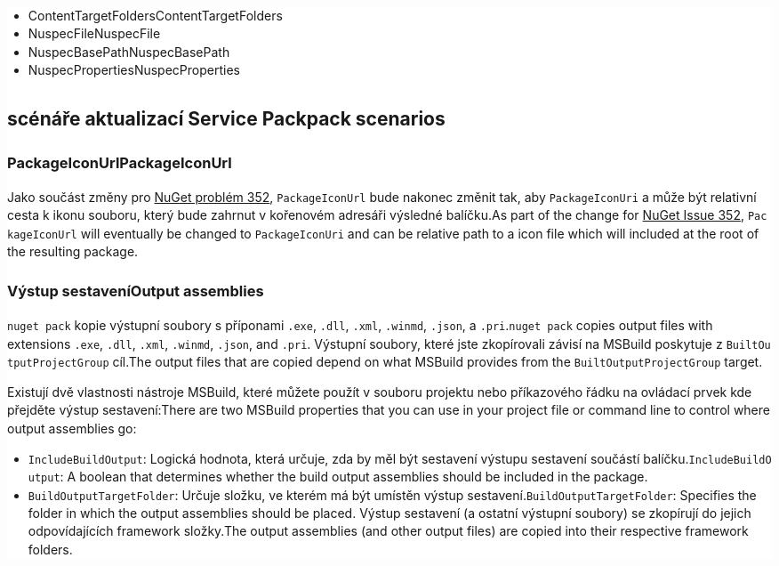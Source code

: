 - <span data-ttu-id="13a73-229">ContentTargetFolders</span><span class="sxs-lookup"><span data-stu-id="13a73-229">ContentTargetFolders</span></span>
- <span data-ttu-id="13a73-230">NuspecFile</span><span class="sxs-lookup"><span data-stu-id="13a73-230">NuspecFile</span></span>
- <span data-ttu-id="13a73-231">NuspecBasePath</span><span class="sxs-lookup"><span data-stu-id="13a73-231">NuspecBasePath</span></span>
- <span data-ttu-id="13a73-232">NuspecProperties</span><span class="sxs-lookup"><span data-stu-id="13a73-232">NuspecProperties</span></span>

## <a name="pack-scenarios"></a><span data-ttu-id="13a73-233">scénáře aktualizací Service Pack</span><span class="sxs-lookup"><span data-stu-id="13a73-233">pack scenarios</span></span>

### <a name="packageiconurl"></a><span data-ttu-id="13a73-234">PackageIconUrl</span><span class="sxs-lookup"><span data-stu-id="13a73-234">PackageIconUrl</span></span>

<span data-ttu-id="13a73-235">Jako součást změny pro [NuGet problém 352](https://github.com/NuGet/Home/issues/352), `PackageIconUrl` bude nakonec změnit tak, aby `PackageIconUri` a může být relativní cesta k ikonu souboru, který bude zahrnut v kořenovém adresáři výsledné balíčku.</span><span class="sxs-lookup"><span data-stu-id="13a73-235">As part of the change for [NuGet Issue 352](https://github.com/NuGet/Home/issues/352), `PackageIconUrl` will eventually be changed to `PackageIconUri` and can be relative path to a icon file which will included at the root of the resulting package.</span></span>

### <a name="output-assemblies"></a><span data-ttu-id="13a73-236">Výstup sestavení</span><span class="sxs-lookup"><span data-stu-id="13a73-236">Output assemblies</span></span>

<span data-ttu-id="13a73-237">`nuget pack` kopie výstupní soubory s příponami `.exe`, `.dll`, `.xml`, `.winmd`, `.json`, a `.pri`.</span><span class="sxs-lookup"><span data-stu-id="13a73-237">`nuget pack` copies output files with extensions `.exe`, `.dll`, `.xml`, `.winmd`, `.json`, and `.pri`.</span></span> <span data-ttu-id="13a73-238">Výstupní soubory, které jste zkopírovali závisí na MSBuild poskytuje z `BuiltOutputProjectGroup` cíl.</span><span class="sxs-lookup"><span data-stu-id="13a73-238">The output files that are copied depend on what MSBuild provides from the `BuiltOutputProjectGroup` target.</span></span>

<span data-ttu-id="13a73-239">Existují dvě vlastnosti nástroje MSBuild, které můžete použít v souboru projektu nebo příkazového řádku na ovládací prvek kde přejděte výstup sestavení:</span><span class="sxs-lookup"><span data-stu-id="13a73-239">There are two MSBuild  properties that you can use in your project file or command line to control where output assemblies go:</span></span>

- <span data-ttu-id="13a73-240">`IncludeBuildOutput`: Logická hodnota, která určuje, zda by měl být sestavení výstupu sestavení součástí balíčku.</span><span class="sxs-lookup"><span data-stu-id="13a73-240">`IncludeBuildOutput`: A boolean that determines whether the build output assemblies should be included in the package.</span></span>
- <span data-ttu-id="13a73-241">`BuildOutputTargetFolder`: Určuje složku, ve kterém má být umístěn výstup sestavení.</span><span class="sxs-lookup"><span data-stu-id="13a73-241">`BuildOutputTargetFolder`: Specifies the folder in which the output assemblies should be placed.</span></span> <span data-ttu-id="13a73-242">Výstup sestavení (a ostatní výstupní soubory) se zkopírují do jejich odpovídajících framework složky.</span><span class="sxs-lookup"><span data-stu-id="13a73-242">The output assemblies (and other output files) are copied into their respective framework folders.</span></span>
